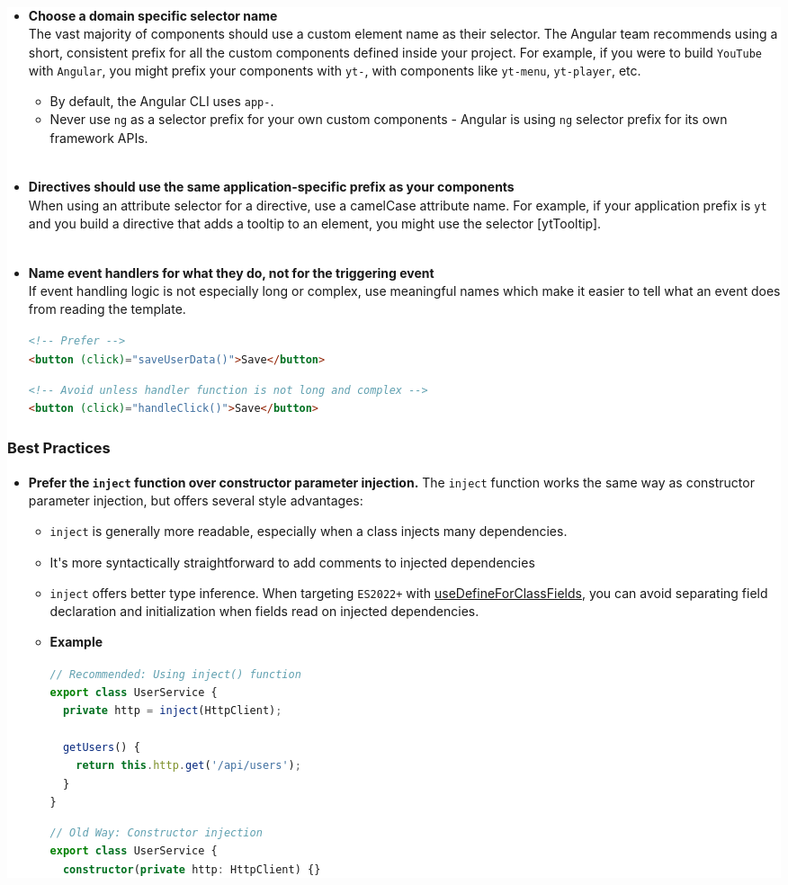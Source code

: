 - **Choose a domain specific selector name**   
  The vast majority of components should use a custom element name as their selector.
  The Angular team recommends using a short, consistent prefix for all the custom components defined inside your project. 
  For example, if you were to build `YouTube` with `Angular`, you might prefix your components with `yt-`, with components like `yt-menu`, `yt-player`, etc.
  - By default, the Angular CLI uses `app-`.
  - Never use `ng` as a selector prefix for your own custom components - Angular is using `ng` selector prefix for its own framework APIs.<br><br>  

- **Directives should use the same application-specific prefix as your components**  
  When using an attribute selector for a directive, use a camelCase attribute name. For example, if your application prefix is `yt` and you build a directive that adds a tooltip to an element, you might use the selector [ytTooltip].<br><br>  

- **Name event handlers for what they do, not for the triggering event**  
  If event handling logic is not especially long or complex, use meaningful names which make it easier to tell what an event does from reading the template.
  ```html
  <!-- Prefer -->
  <button (click)="saveUserData()">Save</button>
  ```
  ```html
  <!-- Avoid unless handler function is not long and complex -->
  <button (click)="handleClick()">Save</button>
  ```

### Best Practices
- **Prefer the `inject` function over constructor parameter injection.**
The `inject` function works the same way as constructor parameter injection, but offers several style advantages:
  - `inject` is generally more readable, especially when a class injects many dependencies.
  - It's more syntactically straightforward to add comments to injected dependencies
  - `inject` offers better type inference.
    When targeting `ES2022+` with [useDefineForClassFields](https://www.typescriptlang.org/tsconfig/#useDefineForClassFields), you can avoid separating field declaration and initialization when fields read on injected dependencies.
  - **Example**
  
    ```ts
    // Recommended: Using inject() function
    export class UserService {
      private http = inject(HttpClient);
    
      getUsers() {
        return this.http.get('/api/users');
      }
    }
    ```
    ```ts
    // Old Way: Constructor injection
    export class UserService {
      constructor(private http: HttpClient) {}
    